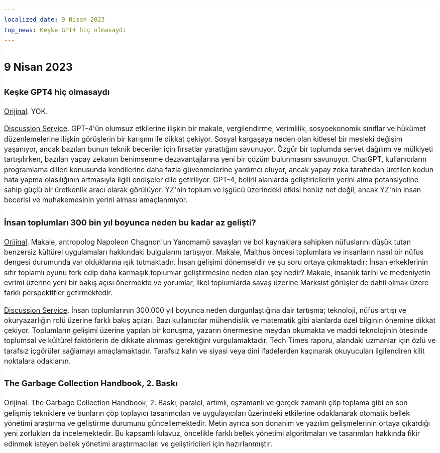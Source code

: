 ```yaml
---
localized_date: 9 Nisan 2023
top_news: Keşke GPT4 hiç olmasaydı
---
```


## 9 Nisan 2023

### Keşke GPT4 hiç olmasaydı

[Orijinal](https://chaudhry.notion.site/I-wish-GPT4-had-never-happened-9f0cbf2848a44ec9911c07fb34ff5de3).
YOK.

[Discussion Service](http://news.ycombinator.com/item?id=35492730).
GPT-4'ün olumsuz etkilerine ilişkin bir makale, vergilendirme, verimlilik, sosyoekonomik sınıflar ve hükümet düzenlemelerine ilişkin görüşlerin bir karışımı ile dikkat çekiyor. Sosyal kargaşaya neden olan kitlesel bir mesleki değişim yaşanıyor, ancak bazıları bunun teknik beceriler için fırsatlar yarattığını savunuyor. Özgür bir toplumda servet dağılımı ve mülkiyeti tartışılırken, bazıları yapay zekanın benimsenme dezavantajlarına yeni bir çözüm bulunmasını savunuyor. ChatGPT, kullanıcıların programlama dilleri konusunda kendilerine daha fazla güvenmelerine yardımcı oluyor, ancak yapay zeka tarafından üretilen kodun hata yapma olasılığının artmasıyla ilgili endişeler dile getiriliyor. GPT-4, belirli alanlarda geliştiricilerin yerini alma potansiyeline sahip güçlü bir üretkenlik aracı olarak görülüyor. YZ'nin toplum ve işgücü üzerindeki etkisi henüz net değil, ancak YZ'nin insan becerisi ve muhakemesinin yerini alması amaçlanmıyor.

### İnsan toplumları 300 bin yıl boyunca neden bu kadar az gelişti?

[Orijinal](https://woodfromeden.substack.com/p/violent-enough-to-stand-still).
Makale, antropolog Napoleon Chagnon'un Yanomamö savaşları ve bol kaynaklara sahipken nüfuslarını düşük tutan benzersiz kültürel uygulamaları hakkındaki bulgularını tartışıyor. Makale, Malthus öncesi toplumlara ve insanların nasıl bir nüfus dengesi durumunda var olduklarına ışık tutmaktadır. İnsan gelişimi dönemseldir ve şu soru ortaya çıkmaktadır: İnsan erkeklerinin sıfır toplamlı oyunu terk edip daha karmaşık toplumlar geliştirmesine neden olan şey nedir? Makale, insanlık tarihi ve medeniyetin evrimi üzerine yeni bir bakış açısı önermekte ve yorumlar, ilkel toplumlarda savaş üzerine Marksist görüşler de dahil olmak üzere farklı perspektifler getirmektedir.

[Discussion Service](http://news.ycombinator.com/item?id=35492591).
İnsan toplumlarının 300.000 yıl boyunca neden durgunlaştığına dair tartışma; teknoloji, nüfus artışı ve okuryazarlığın rolü üzerine farklı bakış açıları. Bazı kullanıcılar mühendislik ve matematik gibi alanlarda özel bilginin önemine dikkat çekiyor. Toplumların gelişimi üzerine yapılan bir konuşma, yazarın önermesine meydan okumakta ve maddi teknolojinin ötesinde toplumsal ve kültürel faktörlerin de dikkate alınması gerektiğini vurgulamaktadır. Tech Times raporu, alandaki uzmanlar için özlü ve tarafsız içgörüler sağlamayı amaçlamaktadır. Tarafsız kalın ve siyasi veya dini ifadelerden kaçınarak okuyucuları ilgilendiren kilit noktalara odaklanın.

### The Garbage Collection Handbook, 2. Baskı

[Orijinal](https://www.routledge.com/The-Garbage-Collection-Handbook-The-Art-of-Automatic-Memory-Management/Jones-Hosking-Moss/p/book/9781032218038).
The Garbage Collection Handbook, 2. Baskı, paralel, artımlı, eşzamanlı ve gerçek zamanlı çöp toplama gibi en son gelişmiş tekniklere ve bunların çöp toplayıcı tasarımcıları ve uygulayıcıları üzerindeki etkilerine odaklanarak otomatik bellek yönetimi araştırma ve geliştirme durumunu güncellemektedir. Metin ayrıca son donanım ve yazılım gelişmelerinin ortaya çıkardığı yeni zorlukları da incelemektedir. Bu kapsamlı kılavuz, öncelikle farklı bellek yönetimi algoritmaları ve tasarımları hakkında fikir edinmek isteyen bellek yönetimi araştırmacıları ve geliştiricileri için hazırlanmıştır.
